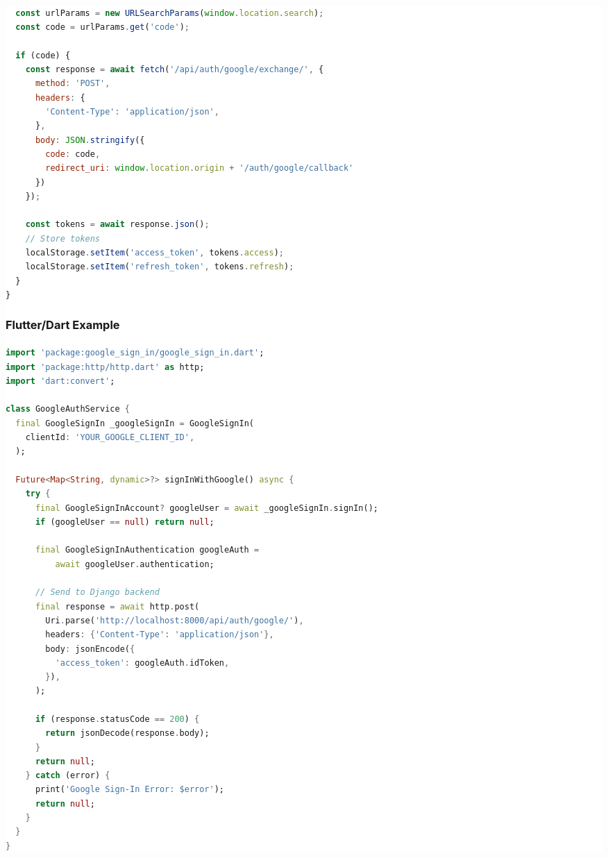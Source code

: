 ```javascript
  const urlParams = new URLSearchParams(window.location.search);
  const code = urlParams.get('code');
  
  if (code) {
    const response = await fetch('/api/auth/google/exchange/', {
      method: 'POST',
      headers: {
        'Content-Type': 'application/json',
      },
      body: JSON.stringify({
        code: code,
        redirect_uri: window.location.origin + '/auth/google/callback'
      })
    });
    
    const tokens = await response.json();
    // Store tokens
    localStorage.setItem('access_token', tokens.access);
    localStorage.setItem('refresh_token', tokens.refresh);
  }
}
```

### Flutter/Dart Example

```dart
import 'package:google_sign_in/google_sign_in.dart';
import 'package:http/http.dart' as http;
import 'dart:convert';

class GoogleAuthService {
  final GoogleSignIn _googleSignIn = GoogleSignIn(
    clientId: 'YOUR_GOOGLE_CLIENT_ID',
  );

  Future<Map<String, dynamic>?> signInWithGoogle() async {
    try {
      final GoogleSignInAccount? googleUser = await _googleSignIn.signIn();
      if (googleUser == null) return null;

      final GoogleSignInAuthentication googleAuth = 
          await googleUser.authentication;

      // Send to Django backend
      final response = await http.post(
        Uri.parse('http://localhost:8000/api/auth/google/'),
        headers: {'Content-Type': 'application/json'},
        body: jsonEncode({
          'access_token': googleAuth.idToken,
        }),
      );

      if (response.statusCode == 200) {
        return jsonDecode(response.body);
      }
      return null;
    } catch (error) {
      print('Google Sign-In Error: $error');
      return null;
    }
  }
}
```
